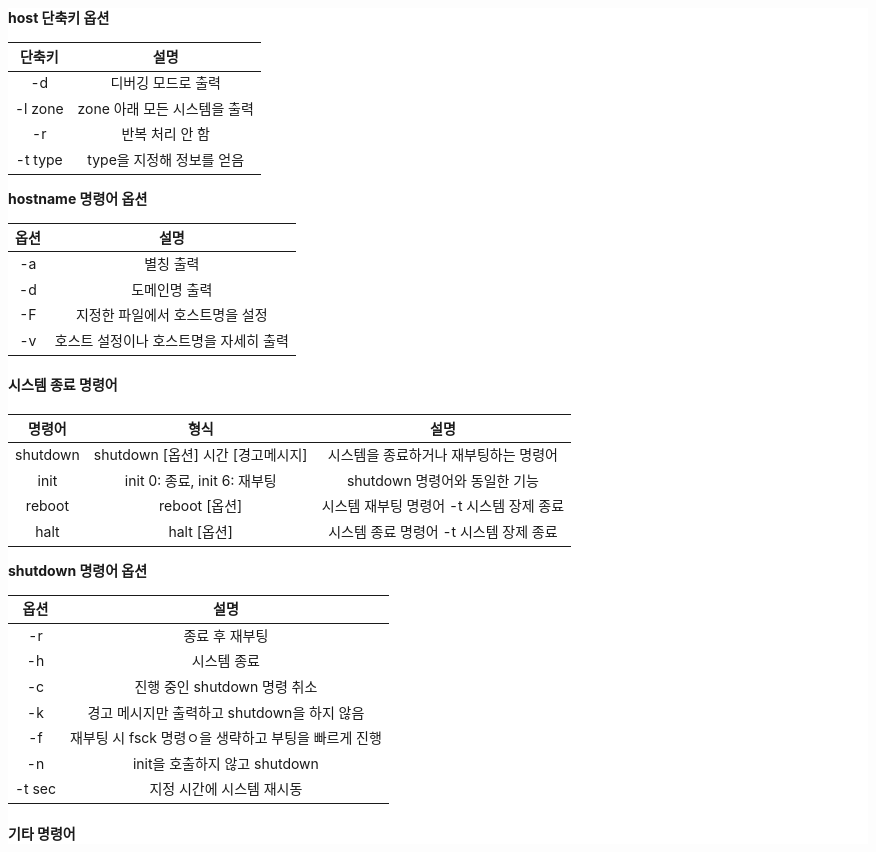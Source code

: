 **host 단축키 옵션**

| 단축키 | 설명 |
| :---: | :---: |
| -d | 디버깅 모드로 출력 |
| -l zone | zone 아래 모든 시스템을 출력 |
| -r | 반복 처리 안 함 |
| -t type | type을 지정해 정보를 얻음 |

**hostname 명령어 옵션**

| 옵션 | 설명 |
| :---: | :---: |
| -a | 별칭 출력 |
| -d | 도메인명 출력 |
| -F | 지정한 파일에서 호스트명을 설정 |
| -v | 호스트 설정이나 호스트명을 자세히 출력 |

#### 시스템 종료 명령어

| 명령어 | 형식 | 설명 |
| :---: | :---: | :---: |
| shutdown | shutdown [옵션] 시간 [경고메시지] | 시스템을 종료하거나 재부팅하는 명령어 |
| init | init 0: 종료, init 6: 재부팅 | shutdown 명령어와 동일한 기능 |
| reboot | reboot [옵션] | 시스템 재부팅 명령어 -t 시스템 장제 종료 |
| halt | halt [옵션] | 시스템 종료 명령어 -t 시스템 장제 종료 |

**shutdown 명령어 옵션**

| 옵션 | 설명 |
| :---: | :---: |
| -r | 종료 후 재부팅 |
| -h | 시스템 종료 |
| -c | 진행 중인 shutdown 명령 취소 |
| -k | 경고 메시지만 출력하고 shutdown을 하지 않음 |
| -f | 재부팅 시 fsck 명령ㅇ을 생략하고 부팅을 빠르게 진행 |
| -n | init을 호출하지 않고 shutdown |
| -t sec | 지정 시간에 시스템 재시동 |

#### 기타 명령어
